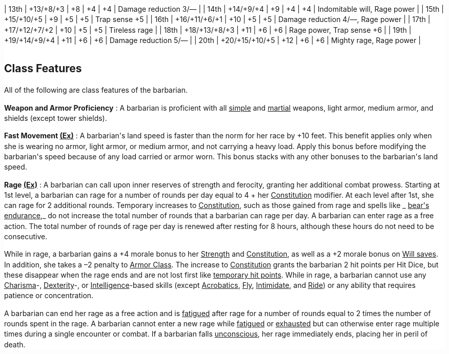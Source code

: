 | 13th | +13/+8/+3 | +8 | +4 | +4 | Damage reduction 3/— |
| 14th | +14/+9/+4 | +9 | +4 | +4 | Indomitable will, Rage power |
| 15th | +15/+10/+5 | +9 | +5 | +5 | Trap sense +5 |
| 16th | +16/+11/+6/+1 | +10 | +5 | +5 | Damage reduction 4/—, Rage power |
| 17th | +17/+12/+7/+2 | +10 | +5 | +5 | Tireless rage |
| 18th | +18/+13/+8/+3 | +11 | +6 | +6 | Rage power, Trap sense +6 |
| 19th | +19/+14/+9/+4 | +11 | +6 | +6 | Damage reduction 5/— |
| 20th | +20/+15/+10/+5 | +12 | +6 | +6 | Mighty rage, Rage power |

## Class Features

All of the following are class features of the barbarian.

**Weapon and Armor Proficiency** : A barbarian is proficient with all [simple](../equipment.html#_simple-martial-and-exotic-weapons) and [martial](../equipment.html#_simple-martial-and-exotic-weapons) weapons, light armor, medium armor, and shields (except tower shields).

**Fast Movement [(Ex)](../glossary.html#_extraordinary-abilities-ex)** : A barbarian's land speed is faster than the norm for her race by +10 feet. This benefit applies only when she is wearing no armor, light armor, or medium armor, and not carrying a heavy load. Apply this bonus before modifying the barbarian's speed because of any load carried or armor worn. This bonus stacks with any other bonuses to the barbarian's land speed.

**Rage [(Ex)](../glossary.html#_extraordinary-abilities-ex)** : A barbarian can call upon inner reserves of strength and ferocity, granting her additional combat prowess. Starting at 1st level, a barbarian can rage for a number of rounds per day equal to 4 + her [Constitution](../gettingStarted.html#_constitution) modifier. At each level after 1st, she can rage for 2 additional rounds. Temporary increases to [Constitution](../gettingStarted.html#_constitution), such as those gained from rage and spells like _ [bear's endurance](../spells/bearSEndurance.html#_bear-s-endurance),_ do not increase the total number of rounds that a barbarian can rage per day. A barbarian can enter rage as a free action. The total number of rounds of rage per day is renewed after resting for 8 hours, although these hours do not need to be consecutive.

While in rage, a barbarian gains a +4 morale bonus to her [Strength](../gettingStarted.html#_strength) and [Constitution](../gettingStarted.html#_constitution), as well as a +2 morale bonus on [Will saves](../combat.html#_will). In addition, she takes a –2 penalty to [Armor Class](../combat.html#_armor-class). The increase to [Constitution](../gettingStarted.html#_constitution) grants the barbarian 2 hit points per Hit Dice, but these disappear when the rage ends and are not lost first like [temporary hit points](../combat.html#_temporary-hit-points). While in rage, a barbarian cannot use any [Charisma](../gettingStarted.html#_charisma-new)-, [Dexterity](../gettingStarted.html#_dexterity)-, or [Intelligence](../gettingStarted.html#_intelligence)-based skills (except [Acrobatics](../skills/acrobatics.html#_acrobatics), [Fly](../skills/fly.html#_fly), [Intimidate](../skills/intimidate.html#_intimidate), and [Ride](../skills/ride.html#_ride)) or any ability that requires patience or concentration.

A barbarian can end her rage as a free action and is [fatigued](../glossary.html#_fatigued) after rage for a number of rounds equal to 2 times the number of rounds spent in the rage. A barbarian cannot enter a new rage while [fatigued](../glossary.html#_fatigued) or [exhausted](../glossary.html#_exhausted) but can otherwise enter rage multiple times during a single encounter or combat. If a barbarian falls [unconscious](../glossary.html#_unconscious), her rage immediately ends, placing her in peril of death.
